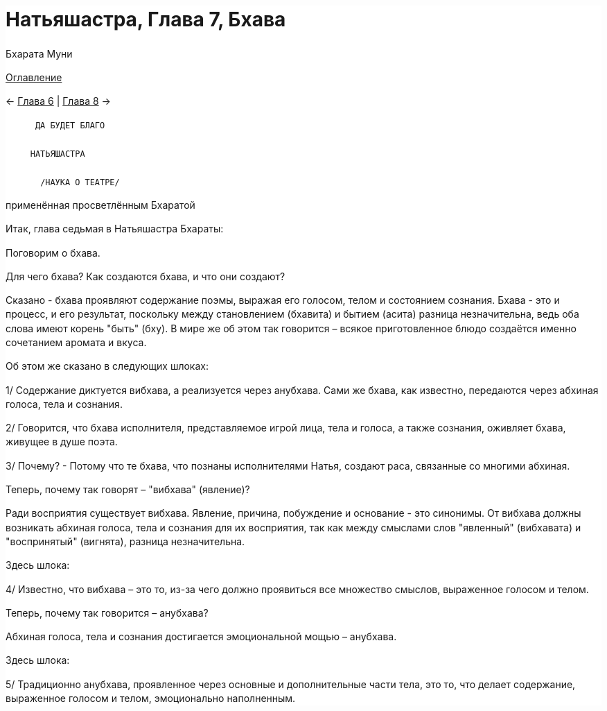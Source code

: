 # Натьяшастра, Глава 7, Бхава

Бхарата Муни

[Оглавление](/dance)

← [Глава 6](https://telegra.ph/Natyashastra-glava-6-Rasa-02-22) | [Глава 8](/dance/ns-ch8) →

          ДА БУДЕТ БЛАГО

         НАТЬЯШАСТРА

           /НАУКА О ТЕАТРЕ/

          

   применённая просветлённым Бхаратой



  Итак, глава седьмая в Натьяшастра Бхараты:

  Поговорим о бхава.

  Для чего бхава? Как создаются бхава, и что они создают?

  Сказано - бхава проявляют содержание поэмы, выражая его голосом, телом и состоянием сознания. Бхава - это и процесс, и его результат, поскольку между становлением (бхавита) и бытием (асита) разница незначительна, ведь оба слова имеют корень "быть" (бху). В мире же об этом так говорится – всякое приготовленное блюдо создаётся именно сочетанием аромата и вкуса.

  Об этом же сказано в следующих шлоках:

 1/ Содержание диктуется вибхава, а реализуется через анубхава. Сами же бхава, как известно, передаются через абхиная голоса, тела и сознания.

 2/ Говорится, что бхава исполнителя, представляемое игрой лица, тела и голоса, а также сознания, оживляет бхава, живущее в душе поэта.

 3/ Почему? - Потому что те бхава, что познаны исполнителями Натья, создают раса, связанные со многими абхиная.

  Теперь, почему так говорят – "вибхава" (явление)?

  Ради восприятия существует вибхава. Явление, причина, побуждение и основание - это синонимы. От вибхава должны возникать абхиная голоса, тела и сознания для их восприятия, так как между смыслами слов "явленный" (вибхавата) и "воспринятый" (вигнята), разница незначительна.

  Здесь шлока:

 4/ Известно, что вибхава – это то, из-за чего должно проявиться все множество смыслов, выраженное голосом и телом.

  Теперь, почему так говорится – анубхава?

  Абхиная голоса, тела и сознания достигается эмоциональной мощью – анубхава.

   Здесь шлока:

 5/ Традиционно анубхава, проявленное через основные и дополнительные части тела, это то, что делает содержание, выраженное голосом и телом, эмоционально наполненным.
